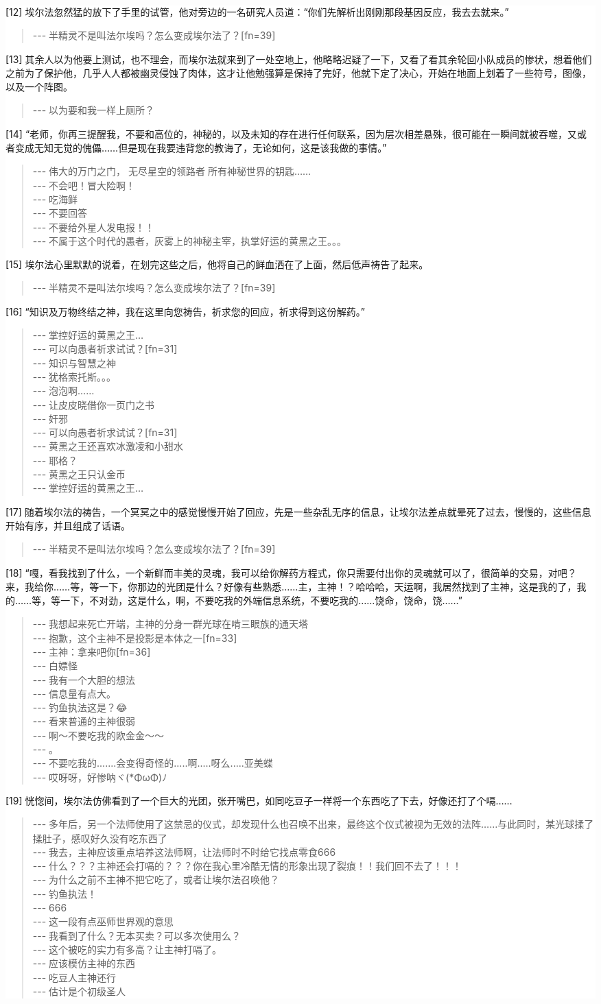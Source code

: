 [12] 埃尔法忽然猛的放下了手里的试管，他对旁边的一名研究人员道：“你们先解析出刚刚那段基因反应，我去去就来。”
>--- 半精灵不是叫法尔埃吗？怎么变成埃尔法了？[fn=39]<br>

[13] 其余人以为他要上测试，也不理会，而埃尔法就来到了一处空地上，他略略迟疑了一下，又看了看其余轮回小队成员的惨状，想着他们之前为了保护他，几乎人人都被幽灵侵蚀了肉体，这才让他勉强算是保持了完好，他就下定了决心，开始在地面上划着了一些符号，图像，以及一个阵图。
>--- 以为要和我一样上厕所？<br>

[14] “老师，你再三提醒我，不要和高位的，神秘的，以及未知的存在进行任何联系，因为层次相差悬殊，很可能在一瞬间就被吞噬，又或者变成无知无觉的傀儡……但是现在我要违背您的教诲了，无论如何，这是该我做的事情。”
>--- 伟大的万门之门，
无尽星空的领路者
所有神秘世界的钥匙……<br>
>--- 不会吧！冒大险啊！<br>
>--- 吃海鲜<br>
>--- 不要回答<br>
>--- 不要给外星人发电报！！<br>
>--- 不属于这个时代的愚者，灰雾上的神秘主宰，执掌好运的黄黑之王。。。<br>

[15] 埃尔法心里默默的说着，在划完这些之后，他将自己的鲜血洒在了上面，然后低声祷告了起来。
>--- 半精灵不是叫法尔埃吗？怎么变成埃尔法了？[fn=39]<br>

[16] “知识及万物终结之神，我在这里向您祷告，祈求您的回应，祈求得到这份解药。”
>--- 掌控好运的黄黑之王…<br>
>--- 可以向愚者祈求试试？[fn=31]<br>
>--- 知识与智慧之神<br>
>--- 犹格索托斯。。。<br>
>--- 泡泡啊……<br>
>--- 让皮皮晓借你一页门之书<br>
>--- 奸邪<br>
>--- 可以向愚者祈求试试？[fn=31]<br>
>--- 黄黑之王还喜欢冰激凌和小甜水<br>
>--- 耶格？<br>
>--- 黄黑之王只认金币<br>
>--- 掌控好运的黄黑之王…<br>

[17] 随着埃尔法的祷告，一个冥冥之中的感觉慢慢开始了回应，先是一些杂乱无序的信息，让埃尔法差点就晕死了过去，慢慢的，这些信息开始有序，并且组成了话语。
>--- 半精灵不是叫法尔埃吗？怎么变成埃尔法了？[fn=39]<br>

[18] “嘎，看我找到了什么，一个新鲜而丰美的灵魂，我可以给你解药方程式，你只需要付出你的灵魂就可以了，很简单的交易，对吧？来，我给你……等，等一下，你那边的光团是什么？好像有些熟悉……主，主神！？哈哈哈，天运啊，我居然找到了主神，这是我的了，我的……等，等一下，不对劲，这是什么，啊，不要吃我的外端信息系统，不要吃我的……饶命，饶命，饶……”
>--- 我想起来死亡开端，主神的分身一群光球在啃三眼族的通天塔<br>
>--- 抱歉，这个主神不是投影是本体之一[fn=33]<br>
>--- 主神：拿来吧你[fn=36]<br>
>--- 白嫖怪<br>
>--- 我有一个大胆的想法<br>
>--- 信息量有点大。<br>
>--- 钓鱼执法这是？😂<br>
>--- 看来普通的主神很弱<br>
>--- 啊～不要吃我的欧金金～～<br>
>--- 。<br>
>--- 不要吃我的.......会变得奇怪的.....啊.....呀么.....亚美蝶<br>
>--- 哎呀呀，好惨呐ヾ(*ΦωΦ)ﾉ<br>

[19] 恍惚间，埃尔法仿佛看到了一个巨大的光团，张开嘴巴，如同吃豆子一样将一个东西吃了下去，好像还打了个嗝……
>--- 多年后，另一个法师使用了这禁忌的仪式，却发现什么也召唤不出来，最终这个仪式被视为无效的法阵……与此同时，某光球揉了揉肚子，感叹好久没有吃东西了<br>
>--- 我去，主神应该重点培养这法师啊，让法师时不时给它找点零食666<br>
>--- 什么？？？主神还会打嗝的？？？你在我心里冷酷无情的形象出现了裂痕！！我们回不去了！！！<br>
>--- 为什么之前不主神不把它吃了，或者让埃尔法召唤他？<br>
>--- 钓鱼执法！<br>
>--- 666<br>
>--- 这一段有点巫师世界观的意思<br>
>--- 我看到了什么？无本买卖？可以多次使用么？<br>
>--- 这个被吃的实力有多高？让主神打嗝了。<br>
>--- 应该模仿主神的东西<br>
>--- 吃豆人主神还行<br>
>--- 估计是个初级圣人<br>
